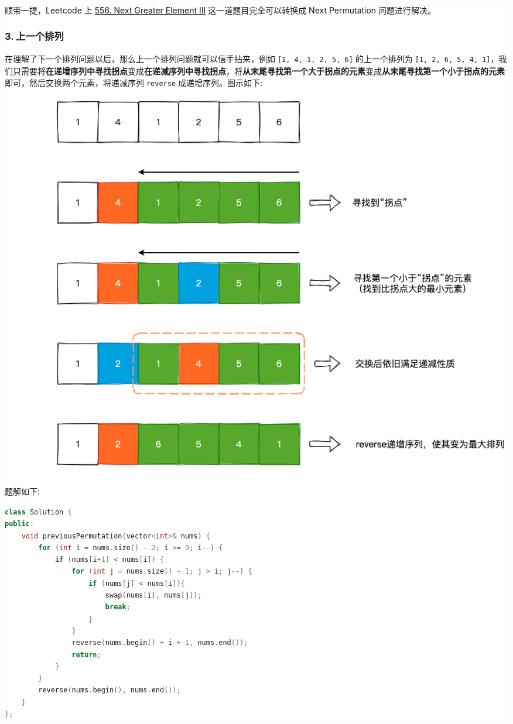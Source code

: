 顺带一提，Leetcode 上 [556. Next Greater Element III](https://leetcode.com/problems/next-greater-element-iii/) 这一道题目完全可以转换成 Next Permutation 问题进行解决。

### 3. 上一个排列

在理解了下一个排列问题以后，那么上一个排列问题就可以信手拈来，例如 `[1, 4, 1, 2, 5, 6]` 的上一个排列为 `[1, 2, 6, 5, 4, 1]`，我们只需要将**在递增序列中寻找拐点**变成**在递减序列中寻找拐点**，将**从末尾寻找第一个大于拐点的元素**变成**从末尾寻找第一个小于拐点的元素**即可，然后交换两个元素，将递减序列 `reverse` 成递增序列。图示如下:

![Alt text](images/1610592917634.png)

题解如下:

```cpp
class Solution {
public:
    void previousPermutation(vector<int>& nums) {
        for (int i = nums.size() - 2; i >= 0; i--) {
            if (nums[i+1] < nums[i]) {
                for (int j = nums.size() - 1; j > i; j--) {
                    if (nums[j] < nums[i]){
                        swap(nums[i], nums[j]);
                        break;
                    }
                }
                reverse(nums.begin() + i + 1, nums.end());
                return;
            }
        }
        reverse(nums.begin(), nums.end());
    }
};
```